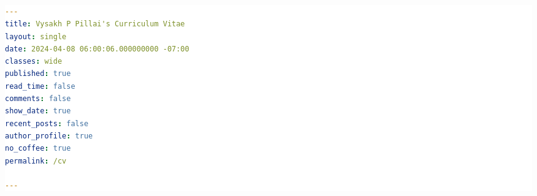 ```yaml
---
title: Vysakh P Pillai's Curriculum Vitae
layout: single
date: 2024-04-08 06:00:06.000000000 -07:00
classes: wide
published: true
read_time: false
comments: false
show_date: true
recent_posts: false
author_profile: true
no_coffee: true
permalink: /cv

---
```


<style>
div {
  text-align: justify;
  text-justify: inter-word;
}
.page__content p, .page__content li, .page__content dl {
    font-size: 0.8em !important;
}
.download-button {
  display: inline-block;
  background-color: rgba(0, 140, 186, 0.7); /* Blue */
  border: none;
  color: white !important; /* Add !important to force this color */
  padding: 15px 32px;
  text-align: center;
  text-decoration: none;
  font-size: 16px;
  margin: 4px 2px;
  cursor: pointer;
  position: absolute; /* Start with absolute positioning */
  top: 10px; /* Adjust as needed */
  right: 10px; /* Adjust as needed */
  border-radius: 12px; /* Add this line to make the corners rounded */
}

@media screen and (max-width: 600px) {
  .download-button {
    font-size: 12px;
    padding: 10px 20px;
  }
}

.fixed {
  position: fixed; /* Switch to fixed positioning when scrolling */
}
